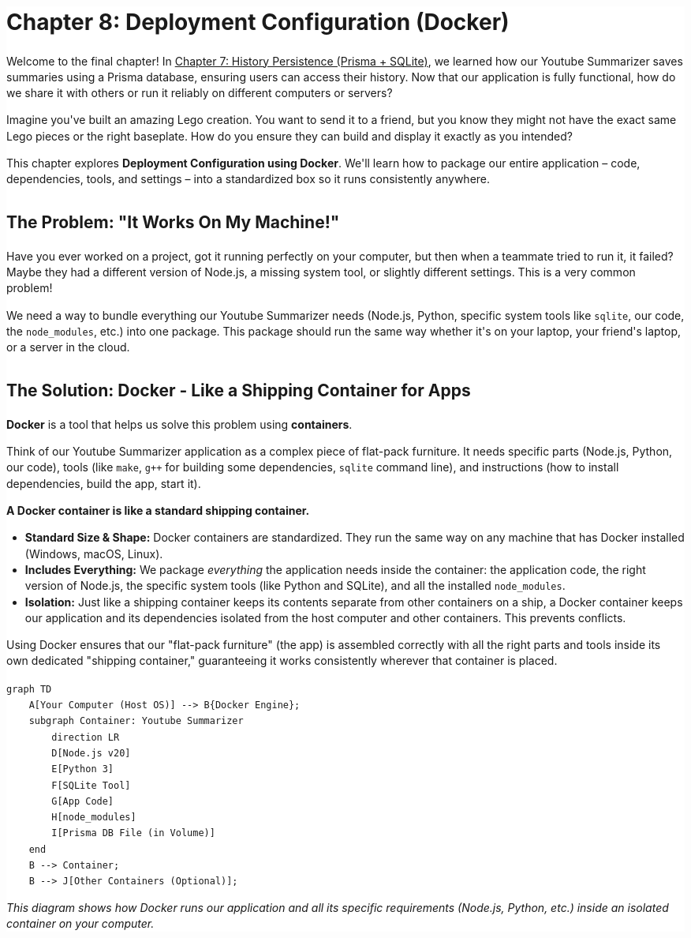 # Chapter 8: Deployment Configuration (Docker)

Welcome to the final chapter! In [Chapter 7: History Persistence (Prisma + SQLite)](07_history_persistence__prisma___sqlite__.md), we learned how our Youtube Summarizer saves summaries using a Prisma database, ensuring users can access their history. Now that our application is fully functional, how do we share it with others or run it reliably on different computers or servers?

Imagine you've built an amazing Lego creation. You want to send it to a friend, but you know they might not have the exact same Lego pieces or the right baseplate. How do you ensure they can build and display it exactly as you intended?

This chapter explores **Deployment Configuration using Docker**. We'll learn how to package our entire application – code, dependencies, tools, and settings – into a standardized box so it runs consistently anywhere.

## The Problem: "It Works On My Machine!"

Have you ever worked on a project, got it running perfectly on your computer, but then when a teammate tried to run it, it failed? Maybe they had a different version of Node.js, a missing system tool, or slightly different settings. This is a very common problem!

We need a way to bundle everything our Youtube Summarizer needs (Node.js, Python, specific system tools like `sqlite`, our code, the `node_modules`, etc.) into one package. This package should run the same way whether it's on your laptop, your friend's laptop, or a server in the cloud.

## The Solution: Docker - Like a Shipping Container for Apps

**Docker** is a tool that helps us solve this problem using **containers**.

Think of our Youtube Summarizer application as a complex piece of flat-pack furniture. It needs specific parts (Node.js, Python, our code), tools (like `make`, `g++` for building some dependencies, `sqlite` command line), and instructions (how to install dependencies, build the app, start it).

**A Docker container is like a standard shipping container.**

*   **Standard Size & Shape:** Docker containers are standardized. They run the same way on any machine that has Docker installed (Windows, macOS, Linux).
*   **Includes Everything:** We package *everything* the application needs inside the container: the application code, the right version of Node.js, the specific system tools (like Python and SQLite), and all the installed `node_modules`.
*   **Isolation:** Just like a shipping container keeps its contents separate from other containers on a ship, a Docker container keeps our application and its dependencies isolated from the host computer and other containers. This prevents conflicts.

Using Docker ensures that our "flat-pack furniture" (the app) is assembled correctly with all the right parts and tools inside its own dedicated "shipping container," guaranteeing it works consistently wherever that container is placed.

```mermaid
graph TD
    A[Your Computer (Host OS)] --> B{Docker Engine};
    subgraph Container: Youtube Summarizer
        direction LR
        D[Node.js v20]
        E[Python 3]
        F[SQLite Tool]
        G[App Code]
        H[node_modules]
        I[Prisma DB File (in Volume)]
    end
    B --> Container;
    B --> J[Other Containers (Optional)];
```
*This diagram shows how Docker runs our application and all its specific requirements (Node.js, Python, etc.) inside an isolated container on your computer.*